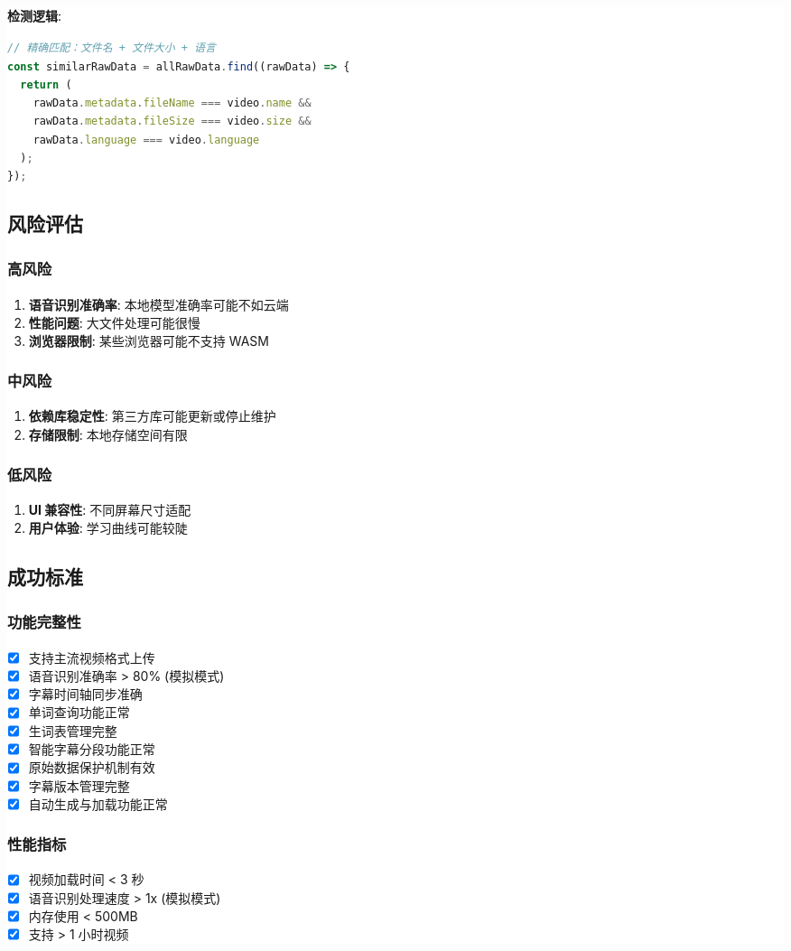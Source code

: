 **检测逻辑**:

```typescript
// 精确匹配：文件名 + 文件大小 + 语言
const similarRawData = allRawData.find((rawData) => {
  return (
    rawData.metadata.fileName === video.name &&
    rawData.metadata.fileSize === video.size &&
    rawData.language === video.language
  );
});
```

## 风险评估

### 高风险

1. **语音识别准确率**: 本地模型准确率可能不如云端
2. **性能问题**: 大文件处理可能很慢
3. **浏览器限制**: 某些浏览器可能不支持 WASM

### 中风险

1. **依赖库稳定性**: 第三方库可能更新或停止维护
2. **存储限制**: 本地存储空间有限

### 低风险

1. **UI 兼容性**: 不同屏幕尺寸适配
2. **用户体验**: 学习曲线可能较陡

## 成功标准

### 功能完整性

- [x] 支持主流视频格式上传
- [x] 语音识别准确率 > 80% (模拟模式)
- [x] 字幕时间轴同步准确
- [x] 单词查询功能正常
- [x] 生词表管理完整
- [x] 智能字幕分段功能正常
- [x] 原始数据保护机制有效
- [x] 字幕版本管理完整
- [x] 自动生成与加载功能正常

### 性能指标

- [x] 视频加载时间 < 3 秒
- [x] 语音识别处理速度 > 1x (模拟模式)
- [x] 内存使用 < 500MB
- [x] 支持 > 1 小时视频
